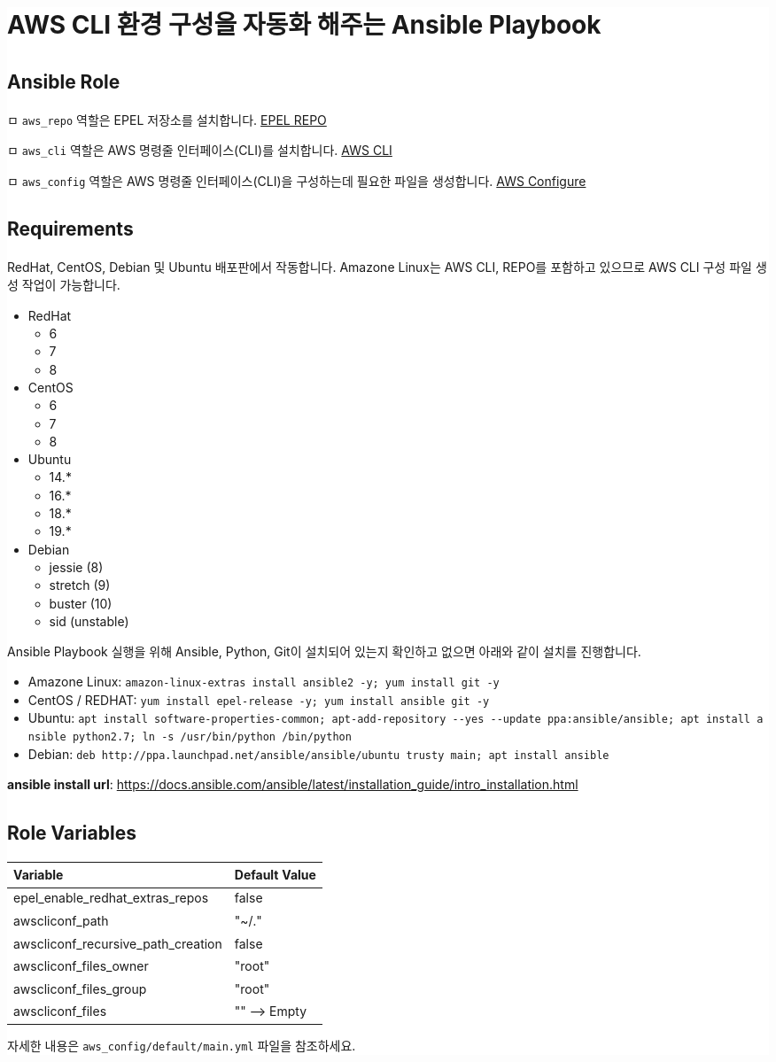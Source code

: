 # AWS CLI 환경 구성을 자동화 해주는 Ansible Playbook

## Ansible Role

ㅁ `aws_repo` 역할은 EPEL 저장소를 설치합니다. [EPEL REPO](https://fedoraproject.org/wiki/EPEL)

ㅁ `aws_cli` 역할은 AWS 명령줄 인터페이스(CLI)를 설치합니다. [AWS CLI](https://docs.aws.amazon.com/cli/latest/userguide/cli-chap-welcome.html)

ㅁ `aws_config` 역할은 AWS 명령줄 인터페이스(CLI)을 구성하는데 필요한 파일을 생성합니다. [AWS Configure](https://docs.aws.amazon.com/cli/latest/userguide/cli-chap-configure.html)

## Requirements

RedHat, CentOS, Debian 및 Ubuntu 배포판에서 작동합니다. 
Amazone Linux는 AWS CLI, REPO를 포함하고 있으므로 AWS CLI 구성 파일 생성 작업이 가능합니다.

* RedHat
  * 6
  * 7
  * 8
* CentOS
  * 6
  * 7
  * 8
* Ubuntu
  * 14.*
  * 16.*
  * 18.*
  * 19.*
* Debian
  * jessie (8)
  * stretch (9)
  * buster (10)
  * sid (unstable)

Ansible Playbook 실행을 위해 Ansible, Python, Git이 설치되어 있는지 확인하고 없으면 아래와 같이 설치를 진행합니다.
  * Amazone Linux: `amazon-linux-extras install ansible2 -y; yum install git -y`
  * CentOS / REDHAT: `yum install epel-release -y; yum install ansible git -y`
  * Ubuntu: `apt install software-properties-common; apt-add-repository --yes --update ppa:ansible/ansible; apt install ansible python2.7; ln -s /usr/bin/python /bin/python`
  * Debian: `deb http://ppa.launchpad.net/ansible/ansible/ubuntu trusty main; apt install ansible`

**ansible install url**: https://docs.ansible.com/ansible/latest/installation_guide/intro_installation.html

## Role Variables

| Variable                           | Default Value  |
| :-------------------------         | :------------- |
| epel_enable_redhat_extras_repos | false             |
| awscliconf_path                    | "~/."          |
| awscliconf_recursive_path_creation | false          |
| awscliconf_files_owner             | "root"         |
| awscliconf_files_group             | "root"         |
| awscliconf_files                   | "" --> Empty   |
자세한 내용은 `aws_config/default/main.yml` 파일을 참조하세요.
